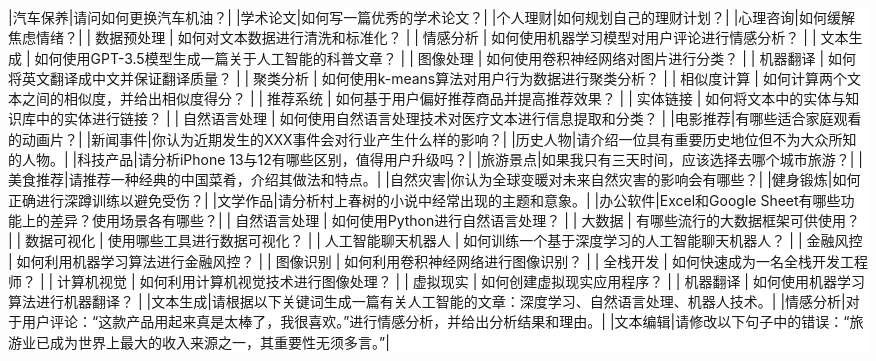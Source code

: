 |汽车保养|请问如何更换汽车机油？|
|学术论文|如何写一篇优秀的学术论文？|
|个人理财|如何规划自己的理财计划？|
|心理咨询|如何缓解焦虑情绪？|
| 数据预处理                                               | 如何对文本数据进行清洗和标准化？                              |
| 情感分析                                                 | 如何使用机器学习模型对用户评论进行情感分析？                  |
| 文本生成                                                 | 如何使用GPT-3.5模型生成一篇关于人工智能的科普文章？            |
| 图像处理                                                 | 如何使用卷积神经网络对图片进行分类？                          |
| 机器翻译                                                 | 如何将英文翻译成中文并保证翻译质量？                          |
| 聚类分析                                                 | 如何使用k-means算法对用户行为数据进行聚类分析？                |
| 相似度计算                                               | 如何计算两个文本之间的相似度，并给出相似度得分？               |
| 推荐系统                                                 | 如何基于用户偏好推荐商品并提高推荐效果？                      |
| 实体链接                                                 | 如何将文本中的实体与知识库中的实体进行链接？                  |
| 自然语言处理                                             | 如何使用自然语言处理技术对医疗文本进行信息提取和分类？        |
|电影推荐|有哪些适合家庭观看的动画片？|
|新闻事件|你认为近期发生的XXX事件会对行业产生什么样的影响？|
|历史人物|请介绍一位具有重要历史地位但不为大众所知的人物。|
|科技产品|请分析iPhone 13与12有哪些区别，值得用户升级吗？|
|旅游景点|如果我只有三天时间，应该选择去哪个城市旅游？|
|美食推荐|请推荐一种经典的中国菜肴，介绍其做法和特点。|
|自然灾害|你认为全球变暖对未来自然灾害的影响会有哪些？|
|健身锻炼|如何正确进行深蹲训练以避免受伤？|
|文学作品|请分析村上春树的小说中经常出现的主题和意象。|
|办公软件|Excel和Google Sheet有哪些功能上的差异？使用场景各有哪些？|
| 自然语言处理                                 | 如何使用Python进行自然语言处理？                                                      |
| 大数据                                       | 有哪些流行的大数据框架可供使用？                                                      |
| 数据可视化                                   | 使用哪些工具进行数据可视化？                                                          |
| 人工智能聊天机器人                           | 如何训练一个基于深度学习的人工智能聊天机器人？                                        |
| 金融风控                                     | 如何利用机器学习算法进行金融风控？                                                    |
| 图像识别                                     | 如何利用卷积神经网络进行图像识别？                                                    |
| 全栈开发                                     | 如何快速成为一名全栈开发工程师？                                                        |
| 计算机视觉                                   | 如何利用计算机视觉技术进行图像处理？                                                  |
| 虚拟现实                                     | 如何创建虚拟现实应用程序？                                                              |
| 机器翻译                                     | 如何使用机器学习算法进行机器翻译？                                                     |
|文本生成|请根据以下关键词生成一篇有关人工智能的文章：深度学习、自然语言处理、机器人技术。|
|情感分析|对于用户评论：“这款产品用起来真是太棒了，我很喜欢。”进行情感分析，并给出分析结果和理由。|
|文本编辑|请修改以下句子中的错误：“旅游业已成为世界上最大的收入来源之一，其重要性无须多言。”|